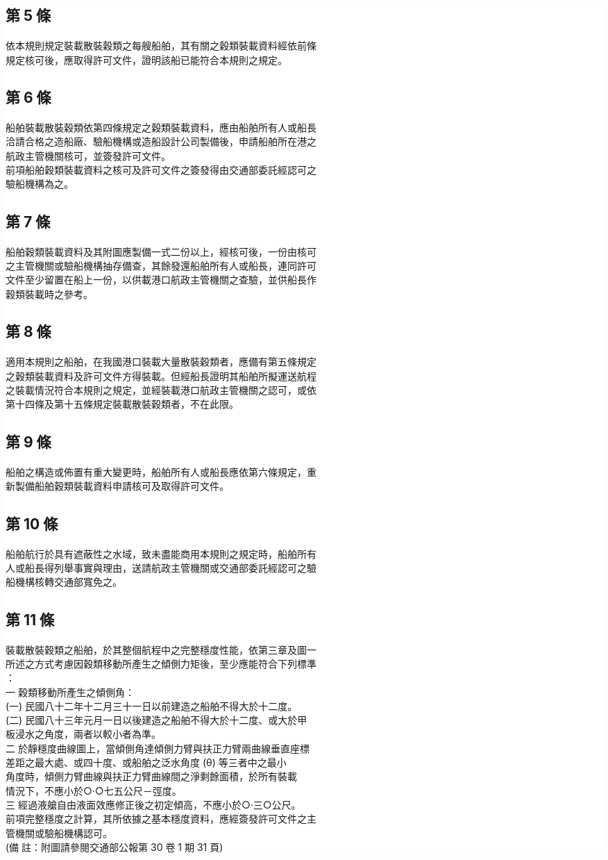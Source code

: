 第 5 條
-------
依本規則規定裝載散裝穀類之每艘船舶，其有關之穀類裝載資料經依前條  
規定核可後，應取得許可文件，證明該船已能符合本規則之規定。

第 6 條
-------
船舶裝載散裝穀類依第四條規定之穀類裝載資料，應由船舶所有人或船長  
洽請合格之造船廠、驗船機構或造船設計公司製備後，申請船舶所在港之  
航政主管機關核可，並簽發許可文件。  
前項船舶穀類裝載資料之核可及許可文件之簽發得由交通部委託經認可之  
驗船機構為之。

第 7 條
-------
船舶穀類裝載資料及其附圖應製備一式二份以上，經核可後，一份由核可  
之主管機關或驗船機構抽存備查，其餘發還船舶所有人或船長，連同許可  
文件至少留置在船上一份，以供載港口航政主管機關之查驗，並供船長作  
穀類裝載時之參考。

第 8 條
-------
適用本規則之船舶，在我國港口裝載大量散裝穀類者，應備有第五條規定  
之穀類裝載資料及許可文件方得裝載。但經船長證明其船舶所擬運送航程  
之裝載情況符合本規則之規定，並經裝載港口航政主管機關之認可，或依  
第十四條及第十五條規定裝載散裝穀類者，不在此限。

第 9 條
-------
船舶之構造或佈置有重大變更時，船舶所有人或船長應依第六條規定，重  
新製備船舶穀類裝載資料申請核可及取得許可文件。

第 10 條
--------
船舶航行於具有遮蔽性之水域，致未盡能商用本規則之規定時，船舶所有  
人或船長得列舉事實與理由，送請航政主管機關或交通部委託經認可之驗  
船機構核轉交通部寬免之。

第 11 條
--------
裝載散裝穀類之船舶，於其整個航程中之完整穩度性能，依第三章及圖一  
所述之方式考慮因穀類移動所產生之傾側力矩後，至少應能符合下列標準  
：  
一  穀類移動所產生之傾側角：  
 (一) 民國八十二年十二月三十一日以前建造之船舶不得大於十二度。  
 (二) 民國八十三年元月一日以後建造之船舶不得大於十二度、或大於甲  
      板浸水之角度，兩者以較小者為準。  
二  於靜穩度曲線圖上，當傾側角達傾側力臂與扶正力臂兩曲線垂直座標  
    差距之最大處、或四十度、或船舶之泛水角度 (θ) 等三者中之最小  
    角度時，傾側力臂曲線與扶正力臂曲線間之淨剩餘面積，於所有裝載  
    情況下，不應小於○‧○七五公尺－弳度。  
三  經過液艙自由液面效應修正後之初定傾高，不應小於○‧三○公尺。  
前項完整穩度之計算，其所依據之基本穩度資料，應經簽發許可文件之主  
管機關或驗船機構認可。  
 (備      註：附圖請參閱交通部公報第 30 卷 1  期 31 頁)
